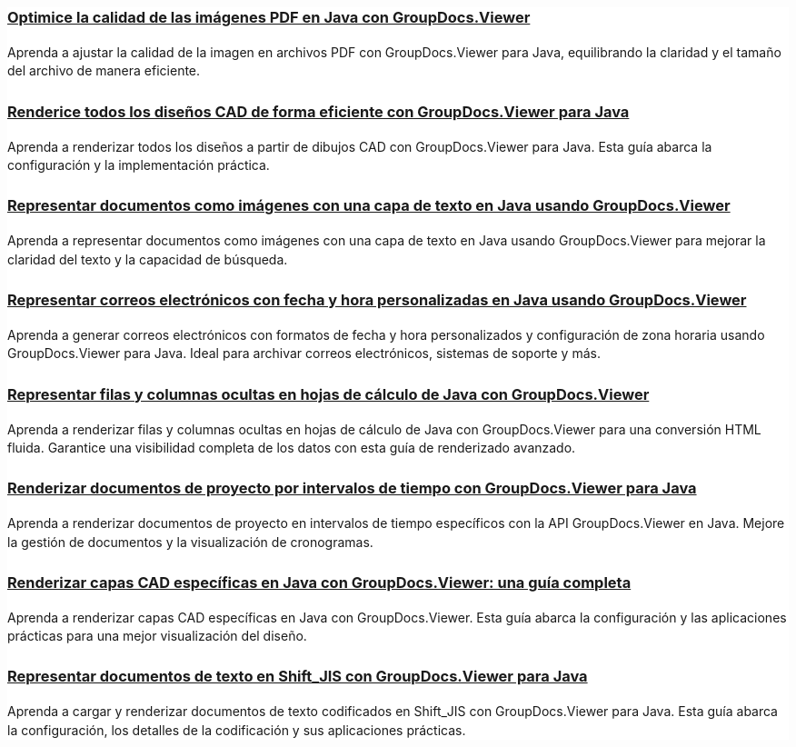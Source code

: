 ### [Optimice la calidad de las imágenes PDF en Java con GroupDocs.Viewer](./adjust-image-quality-groupdocs-viewer-java/)
Aprenda a ajustar la calidad de la imagen en archivos PDF con GroupDocs.Viewer para Java, equilibrando la claridad y el tamaño del archivo de manera eficiente.

### [Renderice todos los diseños CAD de forma eficiente con GroupDocs.Viewer para Java](./render-cad-drawings-layouts-groupdocs-viewer-java/)
Aprenda a renderizar todos los diseños a partir de dibujos CAD con GroupDocs.Viewer para Java. Esta guía abarca la configuración y la implementación práctica.

### [Representar documentos como imágenes con una capa de texto en Java usando GroupDocs.Viewer](./render-documents-to-images-with-text-layer-java/)
Aprenda a representar documentos como imágenes con una capa de texto en Java usando GroupDocs.Viewer para mejorar la claridad del texto y la capacidad de búsqueda.

### [Representar correos electrónicos con fecha y hora personalizadas en Java usando GroupDocs.Viewer](./render-emails-custom-datetime-groupdocs-viewer-java/)
Aprenda a generar correos electrónicos con formatos de fecha y hora personalizados y configuración de zona horaria usando GroupDocs.Viewer para Java. Ideal para archivar correos electrónicos, sistemas de soporte y más.

### [Representar filas y columnas ocultas en hojas de cálculo de Java con GroupDocs.Viewer](./render-hidden-rows-columns-java-groupdocs-viewer/)
Aprenda a renderizar filas y columnas ocultas en hojas de cálculo de Java con GroupDocs.Viewer para una conversión HTML fluida. Garantice una visibilidad completa de los datos con esta guía de renderizado avanzado.

### [Renderizar documentos de proyecto por intervalos de tiempo con GroupDocs.Viewer para Java](./render-project-documents-time-intervals-groupdocs-viewer-java/)
Aprenda a renderizar documentos de proyecto en intervalos de tiempo específicos con la API GroupDocs.Viewer en Java. Mejore la gestión de documentos y la visualización de cronogramas.

### [Renderizar capas CAD específicas en Java con GroupDocs.Viewer: una guía completa](./render-cad-layers-java-groupdocs-viewer/)
Aprenda a renderizar capas CAD específicas en Java con GroupDocs.Viewer. Esta guía abarca la configuración y las aplicaciones prácticas para una mejor visualización del diseño.

### [Representar documentos de texto en Shift_JIS con GroupDocs.Viewer para Java](./render-shift-jis-text-documents-groupdocs-java/)
Aprenda a cargar y renderizar documentos de texto codificados en Shift_JIS con GroupDocs.Viewer para Java. Esta guía abarca la configuración, los detalles de la codificación y sus aplicaciones prácticas.
